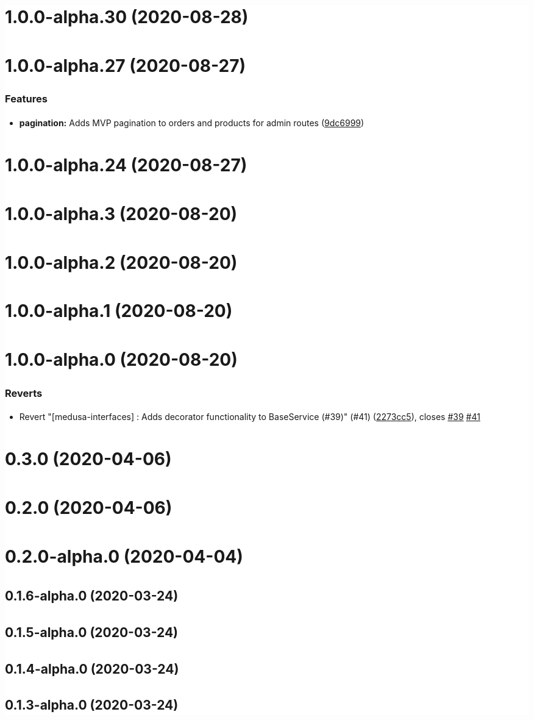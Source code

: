 # 1.0.0-alpha.30 (2020-08-28)

# 1.0.0-alpha.27 (2020-08-27)

### Features

- **pagination:** Adds MVP pagination to orders and products for admin routes ([9dc6999](https://github.com/medusajs/medusa/commit/9dc6999a9a0c11d33eb9affa953ad1b44bd5e8b8))

# 1.0.0-alpha.24 (2020-08-27)

# 1.0.0-alpha.3 (2020-08-20)

# 1.0.0-alpha.2 (2020-08-20)

# 1.0.0-alpha.1 (2020-08-20)

# 1.0.0-alpha.0 (2020-08-20)

### Reverts

- Revert "[medusa-interfaces] : Adds decorator functionality to BaseService (#39)" (#41) ([2273cc5](https://github.com/medusajs/medusa/commit/2273cc519ad4d6ae16157173aba3955d16745e1d)), closes [#39](https://github.com/medusajs/medusa/issues/39) [#41](https://github.com/medusajs/medusa/issues/41)

# 0.3.0 (2020-04-06)

# 0.2.0 (2020-04-06)

# 0.2.0-alpha.0 (2020-04-04)

## 0.1.6-alpha.0 (2020-03-24)

## 0.1.5-alpha.0 (2020-03-24)

## 0.1.4-alpha.0 (2020-03-24)

## 0.1.3-alpha.0 (2020-03-24)
